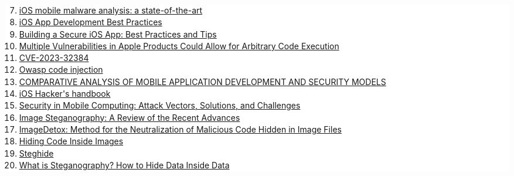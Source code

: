 7. [iOS mobile malware analysis: a state-of-the-art](https://oarep.usim.edu.my/jspui/bitstream/123456789/20391/1/iOS%20mobile%20malware%20analysis%20a%20state-of-the-art.pdf)
8. [iOS App Development Best Practices](https://aglowiditsolutions.com/blog/ios-app-development-best-practices/)
9. [Building a Secure iOS App: Best Practices and Tips](https://medium.com/tech-and-tricks/building-a-secure-ios-app-best-practices-and-tips-c3841ed3d12d)
10. [Multiple Vulnerabilities in Apple Products Could Allow for Arbitrary Code Execution](https://www.cisecurity.org/advisory/multiple-vulnerabilities-in-apple-products-could-allow-for-arbitrary-code-execution_2023-052)
11. [CVE-2023-32384](https://www.tenable.com/cve/CVE-2023-32384)
12. [Owasp code injection](https://owasp.org/www-community/attacks/Code_Injection)
13. [COMPARATIVE ANALYSIS OF MOBILE APPLICATION DEVELOPMENT AND SECURITY MODELS](https://iacis.org/iis/2011/301-312_AL2011_1694.pdf)
14. [iOS Hacker's handbook](./resource/ios-hackers-handbook.pdf)
15. [Security in Mobile Computing: Attack Vectors, Solutions, and Challenges](https://sci-hub.se/https://doi.org/10.1007/978-3-319-52712-3_13)
16. [Image Steganography: A Review of the Recent Advances](https://sci-hub.se/10.1109/ACCESS.2021.3053998)
17. [ImageDetox: Method for the Neutralization of Malicious Code Hidden in Image Files](https://www.mdpi.com/2073-8994/12/10/1621)
18. [Hiding Code Inside Images](https://www.sentinelone.com/blog/hiding-code-inside-images-malware-steganography/)
19. [Steghide](https://steghide.sourceforge.net/)
20. [What is Steganography? How to Hide Data Inside Data](https://www.freecodecamp.org/news/what-is-steganography-hide-data-inside-data/)